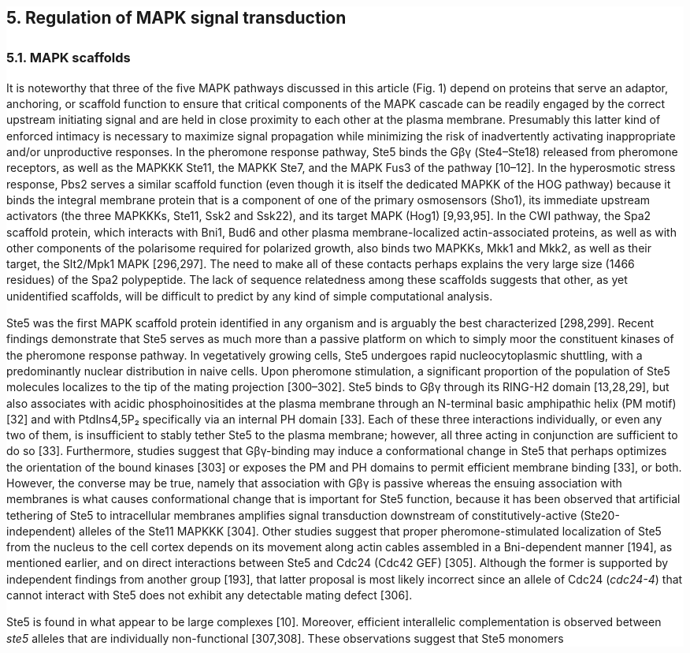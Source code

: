 ## 5. Regulation of MAPK signal transduction

### 5.1. MAPK scaffolds

It is noteworthy that three of the five MAPK pathways discussed in this article (Fig. 1) depend on proteins that serve an adaptor, anchoring, or scaffold function to ensure that critical components of the MAPK cascade can be readily engaged by the correct upstream initiating signal and are held in close proximity to each other at the plasma membrane. Presumably this latter kind of enforced intimacy is necessary to maximize signal propagation while minimizing the risk of inadvertently activating inappropriate and/or unproductive responses. In the pheromone response pathway, Ste5 binds the Gβγ (Ste4–Ste18) released from pheromone receptors, as well as the MAPKKK Ste11, the MAPKK Ste7, and the MAPK Fus3 of the pathway [10–12]. In the hyperosmotic stress response, Pbs2 serves a similar scaffold function (even though it is itself the dedicated MAPKK of the HOG pathway) because it binds the integral membrane protein that is a component of one of the primary osmosensors (Sho1), its immediate upstream activators (the three MAPKKKs, Ste11, Ssk2 and Ssk22), and its target MAPK (Hog1) [9,93,95]. In the CWI pathway, the Spa2 scaffold protein, which interacts with Bni1, Bud6 and other plasma membrane-localized actin-associated proteins, as well as with other components of the polarisome required for polarized growth, also binds two MAPKKs, Mkk1 and Mkk2, as well as their target, the Slt2/Mpk1 MAPK [296,297]. The need to make all of these contacts perhaps explains the very large size (1466 residues) of the Spa2 polypeptide. The lack of sequence relatedness among these scaffolds suggests that other, as yet unidentified scaffolds, will be difficult to predict by any kind of simple computational analysis.

Ste5 was the first MAPK scaffold protein identified in any organism and is arguably the best characterized [298,299]. Recent findings demonstrate that Ste5 serves as much more than a passive platform on which to simply moor the constituent kinases of the pheromone response pathway. In vegetatively growing cells, Ste5 undergoes rapid nucleocytoplasmic shuttling, with a predominantly nuclear distribution in naive cells. Upon pheromone stimulation, a significant proportion of the population of Ste5 molecules localizes to the tip of the mating projection [300–302]. Ste5 binds to Gβγ through its RING-H2 domain [13,28,29], but also associates with acidic phosphoinositides at the plasma membrane through an N-terminal basic amphipathic helix (PM motif) [32] and with PtdIns4,5P₂ specifically via an internal PH domain [33]. Each of these three interactions individually, or even any two of them, is insufficient to stably tether Ste5 to the plasma membrane; however, all three acting in conjunction are sufficient to do so [33]. Furthermore, studies suggest that Gβγ-binding may induce a conformational change in Ste5 that perhaps optimizes the orientation of the bound kinases [303] or exposes the PM and PH domains to permit efficient membrane binding [33], or both. However, the converse may be true, namely that association with Gβγ is passive whereas the ensuing association with membranes is what causes conformational change that is important for Ste5 function, because it has been observed that artificial tethering of Ste5 to intracellular membranes amplifies signal transduction downstream of constitutively-active (Ste20-independent) alleles of the Ste11 MAPKKK [304]. Other studies suggest that proper pheromone-stimulated localization of Ste5 from the nucleus to the cell cortex depends on its movement along actin cables assembled in a Bni-dependent manner [194], as mentioned earlier, and on direct interactions between Ste5 and Cdc24 (Cdc42 GEF) [305]. Although the former is supported by independent findings from another group [193], that latter proposal is most likely incorrect since an allele of Cdc24 (*cdc24-4*) that cannot interact with Ste5 does not exhibit any detectable mating defect [306].

Ste5 is found in what appear to be large complexes [10]. Moreover, efficient interallelic complementation is observed between *ste5* alleles that are individually non-functional [307,308]. These observations suggest that Ste5 monomers
